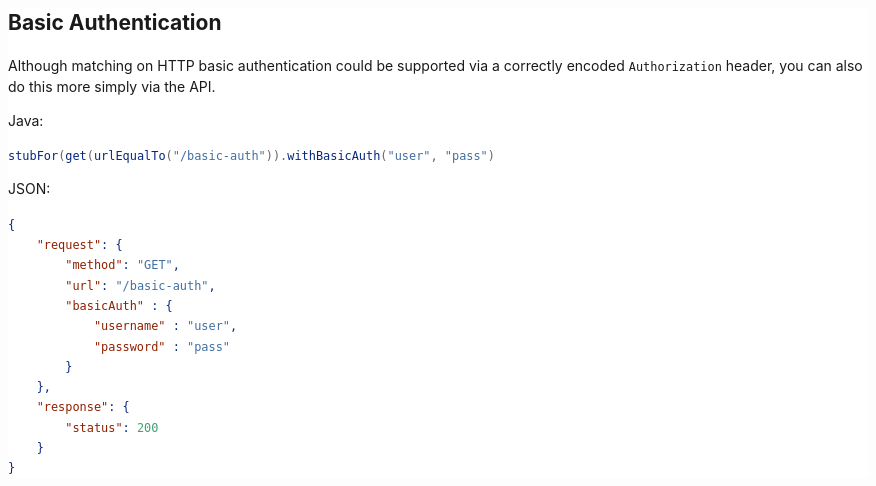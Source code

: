 ## Basic Authentication

Although matching on HTTP basic authentication could be supported via a
correctly encoded `Authorization` header, you can also do this more simply
via the API.

Java:

```java
stubFor(get(urlEqualTo("/basic-auth")).withBasicAuth("user", "pass")
```

JSON:

```json
{
    "request": {
        "method": "GET",
        "url": "/basic-auth",
        "basicAuth" : {
            "username" : "user",
            "password" : "pass"
        }
    },
    "response": {
        "status": 200
    }
}
```

